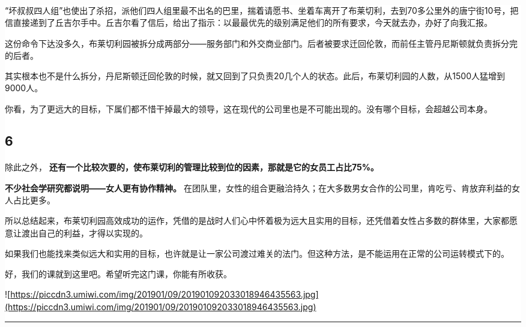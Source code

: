 “坏叔叔四人组”也使出了杀招，派他们四人组里最不出名的巴里，揣着请愿书、坐着车离开了布莱切利，去到70多公里外的唐宁街10号，把信直接递到了丘吉尔手中。丘吉尔看了信后，给出了指示：以最最优先的级别满足他们的所有要求，今天就去办，办好了向我汇报。

这份命令下达没多久，布莱切利园被拆分成两部分——服务部门和外交商业部门。后者被要求迁回伦敦，而前任主管丹尼斯顿就负责拆分完的后者。

其实根本也不是什么拆分，丹尼斯顿迁回伦敦的时候，就又回到了只负责20几个人的状态。此后，布莱切利园的人数，从1500人猛增到9000人。 

你看，为了更远大的目标，下属们都不惜干掉最大的领导，这在现代的公司里也是不可能出现的。没有哪个目标，会超越公司本身。

## 6

除此之外， **还有一个比较次要的，使布莱切利的管理比较到位的因素，那就是它的女员工占比75%。**

 **不少社会学研究都说明——女人更有协作精神。** 在团队里，女性的组合更融洽持久；在大多数男女合作的公司里，肯吃亏、肯放弃利益的女人占比更多。 

所以总结起来，布莱切利园高效成功的运作，凭借的是战时人们心中怀着极为远大且实用的目标，还凭借着女性占多数的群体里，大家都愿意让渡出自己的利益，才得以实现的。

如果我们也能找来类似远大和实用的目标，也许就是让一家公司渡过难关的法门。但这种方法，是不能运用在正常的公司运转模式下的。

好，我们的课就到这里吧。希望听完这门课，你能有所收获。

![https://piccdn3.umiwi.com/img/201901/09/201901092033018946435563.jpg](https://piccdn3.umiwi.com/img/201901/09/201901092033018946435563.jpg)

---
